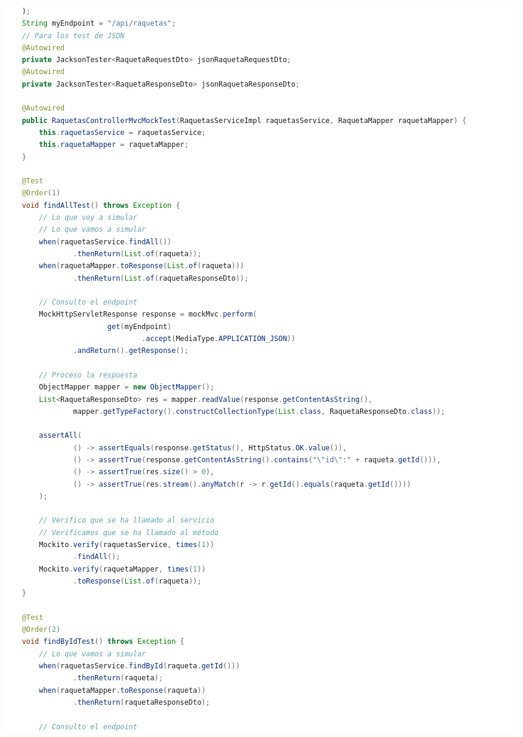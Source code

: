 ```java
    );
    String myEndpoint = "/api/raquetas";
    // Para los test de JSON
    @Autowired
    private JacksonTester<RaquetaRequestDto> jsonRaquetaRequestDto;
    @Autowired
    private JacksonTester<RaquetaResponseDto> jsonRaquetaResponseDto;

    @Autowired
    public RaquetasControllerMvcMockTest(RaquetasServiceImpl raquetasService, RaquetaMapper raquetaMapper) {
        this.raquetasService = raquetasService;
        this.raquetaMapper = raquetaMapper;
    }

    @Test
    @Order(1)
    void findAllTest() throws Exception {
        // Lo que voy a simular
        // Lo que vamos a simular
        when(raquetasService.findAll())
                .thenReturn(List.of(raqueta));
        when(raquetaMapper.toResponse(List.of(raqueta)))
                .thenReturn(List.of(raquetaResponseDto));

        // Consulto el endpoint
        MockHttpServletResponse response = mockMvc.perform(
                        get(myEndpoint)
                                .accept(MediaType.APPLICATION_JSON))
                .andReturn().getResponse();

        // Proceso la respuesta
        ObjectMapper mapper = new ObjectMapper();
        List<RaquetaResponseDto> res = mapper.readValue(response.getContentAsString(),
                mapper.getTypeFactory().constructCollectionType(List.class, RaquetaResponseDto.class));

        assertAll(
                () -> assertEquals(response.getStatus(), HttpStatus.OK.value()),
                () -> assertTrue(response.getContentAsString().contains("\"id\":" + raqueta.getId())),
                () -> assertTrue(res.size() > 0),
                () -> assertTrue(res.stream().anyMatch(r -> r.getId().equals(raqueta.getId())))
        );

        // Verifico que se ha llamado al servicio
        // Verificamos que se ha llamado al método
        Mockito.verify(raquetasService, times(1))
                .findAll();
        Mockito.verify(raquetaMapper, times(1))
                .toResponse(List.of(raqueta));
    }

    @Test
    @Order(2)
    void findByIdTest() throws Exception {
        // Lo que vamos a simular
        when(raquetasService.findById(raqueta.getId()))
                .thenReturn(raqueta);
        when(raquetaMapper.toResponse(raqueta))
                .thenReturn(raquetaResponseDto);

        // Consulto el endpoint
```
